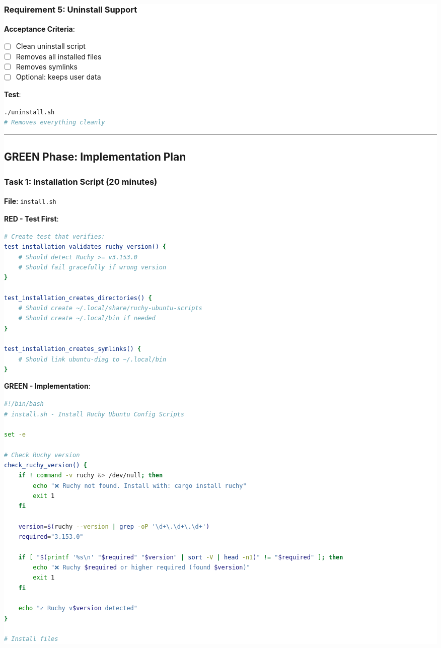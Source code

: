 ### Requirement 5: Uninstall Support
**Acceptance Criteria**:
- [ ] Clean uninstall script
- [ ] Removes all installed files
- [ ] Removes symlinks
- [ ] Optional: keeps user data

**Test**:
```bash
./uninstall.sh
# Removes everything cleanly
```

---

## GREEN Phase: Implementation Plan

### Task 1: Installation Script (20 minutes)

**File**: `install.sh`

**RED - Test First**:
```bash
# Create test that verifies:
test_installation_validates_ruchy_version() {
    # Should detect Ruchy >= v3.153.0
    # Should fail gracefully if wrong version
}

test_installation_creates_directories() {
    # Should create ~/.local/share/ruchy-ubuntu-scripts
    # Should create ~/.local/bin if needed
}

test_installation_creates_symlinks() {
    # Should link ubuntu-diag to ~/.local/bin
}
```

**GREEN - Implementation**:
```bash
#!/bin/bash
# install.sh - Install Ruchy Ubuntu Config Scripts

set -e

# Check Ruchy version
check_ruchy_version() {
    if ! command -v ruchy &> /dev/null; then
        echo "❌ Ruchy not found. Install with: cargo install ruchy"
        exit 1
    fi

    version=$(ruchy --version | grep -oP '\d+\.\d+\.\d+')
    required="3.153.0"

    if [ "$(printf '%s\n' "$required" "$version" | sort -V | head -n1)" != "$required" ]; then
        echo "❌ Ruchy $required or higher required (found $version)"
        exit 1
    fi

    echo "✓ Ruchy v$version detected"
}

# Install files
```